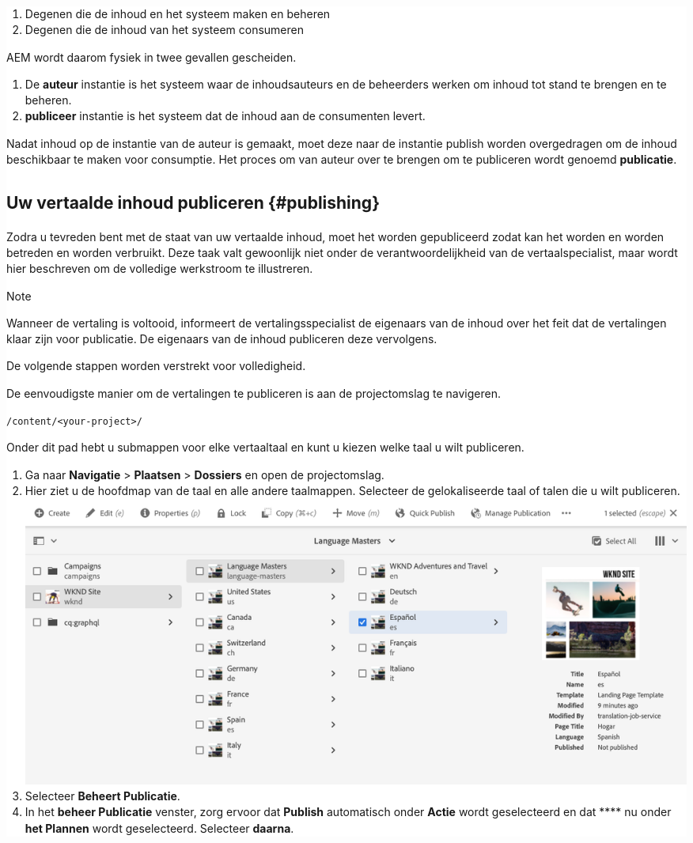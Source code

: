 1. Degenen die de inhoud en het systeem maken en beheren
1. Degenen die de inhoud van het systeem consumeren

AEM wordt daarom fysiek in twee gevallen gescheiden.

1. De **auteur** instantie is het systeem waar de inhoudsauteurs en de beheerders werken om inhoud tot stand te brengen en te beheren.
1. **publiceer** instantie is het systeem dat de inhoud aan de consumenten levert.

Nadat inhoud op de instantie van de auteur is gemaakt, moet deze naar de instantie publish worden overgedragen om de inhoud beschikbaar te maken voor consumptie. Het proces om van auteur over te brengen om te publiceren wordt genoemd **publicatie**.

## Uw vertaalde inhoud publiceren {#publishing}

Zodra u tevreden bent met de staat van uw vertaalde inhoud, moet het worden gepubliceerd zodat kan het worden en worden betreden en worden verbruikt. Deze taak valt gewoonlijk niet onder de verantwoordelijkheid van de vertaalspecialist, maar wordt hier beschreven om de volledige werkstroom te illustreren.

>[!NOTE]
>
>Wanneer de vertaling is voltooid, informeert de vertalingsspecialist de eigenaars van de inhoud over het feit dat de vertalingen klaar zijn voor publicatie. De eigenaars van de inhoud publiceren deze vervolgens.
>
>De volgende stappen worden verstrekt voor volledigheid.

De eenvoudigste manier om de vertalingen te publiceren is aan de projectomslag te navigeren.

```text
/content/<your-project>/
```

Onder dit pad hebt u submappen voor elke vertaaltaal en kunt u kiezen welke taal u wilt publiceren.

1. Ga naar **Navigatie** > **Plaatsen** > **Dossiers** en open de projectomslag.
1. Hier ziet u de hoofdmap van de taal en alle andere taalmappen. Selecteer de gelokaliseerde taal of talen die u wilt publiceren.
   ![ Uitgezochte taalomslag ](assets/select-language-folder.png)
1. Selecteer **Beheert Publicatie**.
1. In het **beheer Publicatie** venster, zorg ervoor dat **Publish** automatisch onder **Actie** wordt geselecteerd en dat **** nu onder **het Plannen** wordt geselecteerd. Selecteer **daarna**.